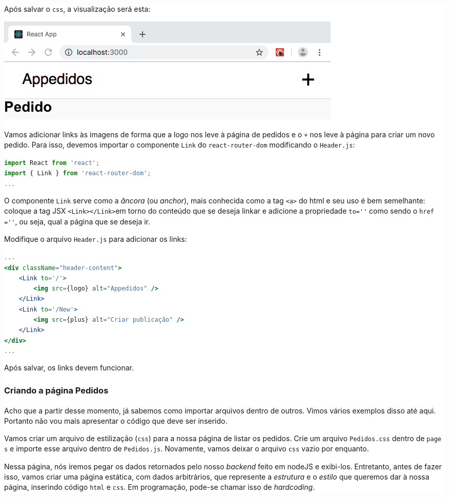 Após salvar o `css`, a visualização será esta:

![header_estilizado](header1.png "Cabeçalho estilizado")

Vamos adicionar links às imagens de forma que a logo nos leve à página de pedidos e o `+` nos leve à página para criar um novo pedido. Para isso, devemos importar o componente `Link` do `react-router-dom` modificando o `Header.js`:

```js
import React from 'react';
import { Link } from 'react-router-dom';
...
```

O componente `Link` serve como a *âncora* (ou *anchor*), mais conhecida como a tag `<a>` do html e seu uso é bem semelhante: coloque a tag JSX `<Link></Link>`em torno do conteúdo que se deseja linkar e adicione a propriedade `to=''` como sendo o `href=''`, ou seja, qual a página que se deseja ir.

Modifique o arquivo `Header.js` para adicionar os links:

```jsx
...
<div className="header-content">
    <Link to='/'>
        <img src={logo} alt="Appedidos" />
    </Link>
    <Link to='/New'>
        <img src={plus} alt="Criar publicação" />
    </Link>
</div>
...
```

Após salvar, os links devem funcionar.

### Criando a página Pedidos

Acho que a partir desse momento, já sabemos como importar arquivos dentro de outros. Vimos vários exemplos disso até aqui. Portanto não vou mais apresentar o código que deve ser inserido.

Vamos criar um arquivo de estilização (`css`) para a nossa página de listar os pedidos. Crie um arquivo `Pedidos.css` dentro de `pages` e importe esse arquivo dentro de `Pedidos.js`. Novamente, vamos deixar o arquivo `css` vazio por enquanto.

Nessa página, nós iremos pegar os dados retornados pelo nosso *backend* feito em nodeJS e exibi-los. Entretanto, antes de fazer isso, vamos criar uma página estática, com dados arbitrários, que represente a *estrutura* e o *estilo* que queremos dar à nossa página, inserindo código `html` e `css`. Em programação, pode-se chamar isso de *hardcoding*.
